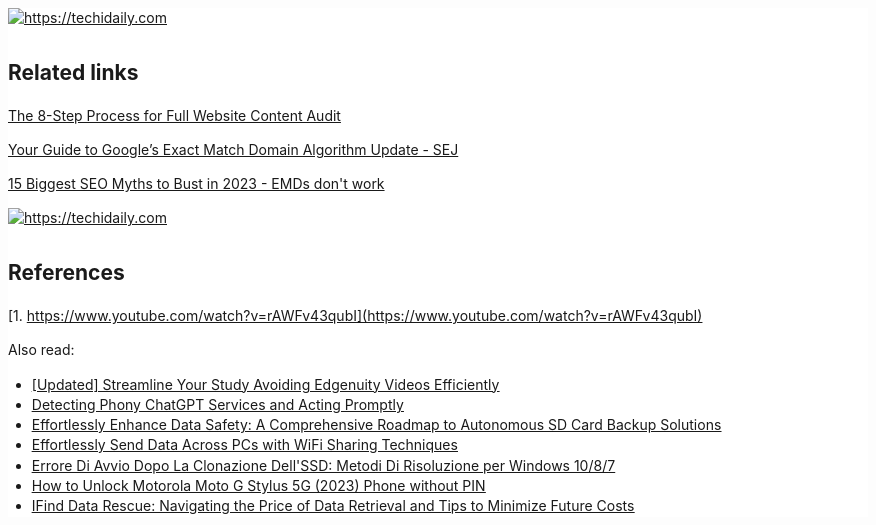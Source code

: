 
<a href="https://malaysia-healthcare-travel-council.pxf.io/c/5597632/1576477/17382" target="_top" id="1576477">
  <img src="//a.impactradius-go.com/display-ad/17382-1576477" border="0" alt="https://techidaily.com" width="160" height="90"/>
</a>
<img height="0" width="0" src="https://malaysia-healthcare-travel-council.pxf.io/i/5597632/1576477/17382" style="position:absolute;visibility:hidden;" border="0" />


## Related links

[The 8-Step Process for Full Website Content Audit](https://tools.techidaily.com/link-assistant/products/) 

[Your Guide to Google’s Exact Match Domain Algorithm Update - SEJ](https://www.searchenginejournal.com/google-algorithm-history/emd-update/)

[15 Biggest SEO Myths to Bust in 2023 - EMDs don't work](https://tools.techidaily.com/link-assistant/products/)


<a href="https://aligracehair.sjv.io/c/5597632/2135363/19272" target="_top" id="2135363">
  <img src="//a.impactradius-go.com/display-ad/19272-2135363" border="0" alt="https://techidaily.com" width="120" height="90"/>
</a>
<img height="0" width="0" src="https://aligracehair.sjv.io/i/5597632/2135363/19272" style="position:absolute;visibility:hidden;" border="0" />


## References

[1. https://www.youtube.com/watch?v=rAWFv43qubI](https://www.youtube.com/watch?v=rAWFv43qubI)

<ins class="adsbygoogle"
     style="display:block"
     data-ad-format="autorelaxed"
     data-ad-client="ca-pub-7571918770474297"
     data-ad-slot="1223367746"></ins>

<ins class="adsbygoogle"
     style="display:block"
     data-ad-client="ca-pub-7571918770474297"
     data-ad-slot="8358498916"
     data-ad-format="auto"
     data-full-width-responsive="true"></ins>

<span class="atpl-alsoreadstyle">Also read:</span>
<div><ul>
<li><a href="https://some-skills.techidaily.com/updated-streamline-your-study-avoiding-edgenuity-videos-efficiently/"><u>[Updated] Streamline Your Study Avoiding Edgenuity Videos Efficiently</u></a></li>
<li><a href="https://tech-savvy.techidaily.com/detecting-phony-chatgpt-services-and-acting-promptly/"><u>Detecting Phony ChatGPT Services and Acting Promptly</u></a></li>
<li><a href="https://win-extraordinary.techidaily.com/effortlessly-enhance-data-safety-a-comprehensive-roadmap-to-autonomous-sd-card-backup-solutions/"><u>Effortlessly Enhance Data Safety: A Comprehensive Roadmap to Autonomous SD Card Backup Solutions</u></a></li>
<li><a href="https://win-extraordinary.techidaily.com/effortlessly-send-data-across-pcs-with-wifi-sharing-techniques/"><u>Effortlessly Send Data Across PCs with WiFi Sharing Techniques</u></a></li>
<li><a href="https://win-extraordinary.techidaily.com/errore-di-avvio-dopo-la-clonazione-dellssd-metodi-di-risoluzione-per-windows-1087/"><u>Errore Di Avvio Dopo La Clonazione Dell'SSD: Metodi Di Risoluzione per Windows 10/8/7</u></a></li>
<li><a href="https://android-unlock.techidaily.com/how-to-unlock-motorola-moto-g-stylus-5g-2023-phone-without-pin-by-drfone-android/"><u>How to Unlock Motorola Moto G Stylus 5G (2023) Phone without PIN</u></a></li>
<li><a href="https://win-extraordinary.techidaily.com/ifind-data-rescue-navigating-the-price-of-data-retrieval-and-tips-to-minimize-future-costs/"><u>IFind Data Rescue: Navigating the Price of Data Retrieval and Tips to Minimize Future Costs</u></a></li>